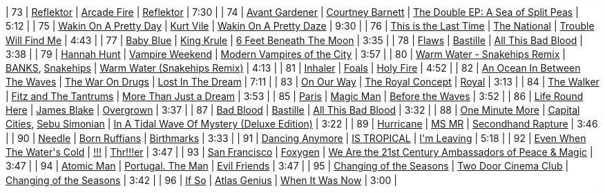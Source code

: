 | 73 | [Reflektor](https://open.spotify.com/track/7uMZy0bALAdneerERyr7Ks) | [Arcade Fire](https://open.spotify.com/artist/3kjuyTCjPG1WMFCiyc5IuB) | [Reflektor](https://open.spotify.com/album/2brwuyGZ2lLqWnBX6U4MQT) | 7:30 |
| 74 | [Avant Gardener](https://open.spotify.com/track/3LueS3mbuB1yaJNN0Ale6U) | [Courtney Barnett](https://open.spotify.com/artist/4OOlG5eBXSkSAAEeKjJb5Y) | [The Double EP: A Sea of Split Peas](https://open.spotify.com/album/5lUc4iyCvw8DxpZa4Fryej) | 5:12 |
| 75 | [Wakin On A Pretty Day](https://open.spotify.com/track/4cCoZML1dPIQxNjOwDmJGf) | [Kurt Vile](https://open.spotify.com/artist/5gspAQIAH8nJUrMYgXjCJ2) | [Wakin On A Pretty Daze](https://open.spotify.com/album/3BSEZLnzVW6QEX12wcKdFi) | 9:30 |
| 76 | [This is the Last Time](https://open.spotify.com/track/70ZuQywnmOpqcIiEnUA5yV) | [The National](https://open.spotify.com/artist/2cCUtGK9sDU2EoElnk0GNB) | [Trouble Will Find Me](https://open.spotify.com/album/4OI9hKTm1QMRQunqHCfSSL) | 4:43 |
| 77 | [Baby Blue](https://open.spotify.com/track/6Ko6VLnveSju6IZiwONLTt) | [King Krule](https://open.spotify.com/artist/4wyNyxs74Ux8UIDopNjIai) | [6 Feet Beneath The Moon](https://open.spotify.com/album/6uvdXVgHsioxRIo0cFnkD7) | 3:35 |
| 78 | [Flaws](https://open.spotify.com/track/14qPtxNN9MBdqKpP6l5q6G) | [Bastille](https://open.spotify.com/artist/7EQ0qTo7fWT7DPxmxtSYEc) | [All This Bad Blood](https://open.spotify.com/album/5G6oMu9zNW2acdV0lqzI3L) | 3:38 |
| 79 | [Hannah Hunt](https://open.spotify.com/track/6AY1M1akbsVaQN3ATVyzH7) | [Vampire Weekend](https://open.spotify.com/artist/5BvJzeQpmsdsFp4HGUYUEx) | [Modern Vampires of the City](https://open.spotify.com/album/1GXMNFfoHF4sN7lG8gZq1j) | 3:57 |
| 80 | [Warm Water \- Snakehips Remix](https://open.spotify.com/track/63Ly2sEzloc9s0yAXlMi6r) | [BANKS](https://open.spotify.com/artist/2xe8IXgCTpwHE3eA9hTs4n), [Snakehips](https://open.spotify.com/artist/2FwJwEswyIUAljqgjNSHgP) | [Warm Water \(Snakehips Remix\)](https://open.spotify.com/album/41xJklJV7uqDzg9teggeR6) | 4:13 |
| 81 | [Inhaler](https://open.spotify.com/track/4Wics9qaNdLtzfZOwl2mdw) | [Foals](https://open.spotify.com/artist/6FQqZYVfTNQ1pCqfkwVFEa) | [Holy Fire](https://open.spotify.com/album/6SBkXTPlJ3oEaFwRm5o2lD) | 4:52 |
| 82 | [An Ocean In Between The Waves](https://open.spotify.com/track/78uf7QYfexQ1sggf2fsKzg) | [The War On Drugs](https://open.spotify.com/artist/6g0mn3tzAds6aVeUYRsryU) | [Lost In The Dream](https://open.spotify.com/album/51VxHZphGLsI7aUPqIkJaz) | 7:11 |
| 83 | [On Our Way](https://open.spotify.com/track/3GTXok0dIm0mMqBiVklBYS) | [The Royal Concept](https://open.spotify.com/artist/7LAucJAvbQa7ZIA0qP8YI2) | [Royal](https://open.spotify.com/album/4o7rdd2fYeSEXcTJLzpvsg) | 3:13 |
| 84 | [The Walker](https://open.spotify.com/track/46EOWTszdIfllYY4o6rjkY) | [Fitz and The Tantrums](https://open.spotify.com/artist/4AcHt3JxKy59IX7JNNlZn4) | [More Than Just a Dream](https://open.spotify.com/album/6yhvsasMsZ1ZMuTk8qIHx0) | 3:53 |
| 85 | [Paris](https://open.spotify.com/track/4EaO2XR7gWaHq8DW7nu1iY) | [Magic Man](https://open.spotify.com/artist/6ejhZKxWJr9apHAzj74DHv) | [Before the Waves](https://open.spotify.com/album/1UBdVrk0aaya4VX1r0r3Un) | 3:52 |
| 86 | [Life Round Here](https://open.spotify.com/track/2746pcTPaE9FBHkvUivCsg) | [James Blake](https://open.spotify.com/artist/53KwLdlmrlCelAZMaLVZqU) | [Overgrown](https://open.spotify.com/album/53FEYOXnplxBWoQMmWn82U) | 3:37 |
| 87 | [Bad Blood](https://open.spotify.com/track/04D2wKcN9ju5IY06nwV24m) | [Bastille](https://open.spotify.com/artist/7EQ0qTo7fWT7DPxmxtSYEc) | [All This Bad Blood](https://open.spotify.com/album/5G6oMu9zNW2acdV0lqzI3L) | 3:32 |
| 88 | [One Minute More](https://open.spotify.com/track/0NYLOvWtvJdyeceDD9R1Vw) | [Capital Cities](https://open.spotify.com/artist/4gwpcMTbLWtBUlOijbVpuu), [Sebu Simonian](https://open.spotify.com/artist/2qNFFftPmkByIgN023GgLZ) | [In A Tidal Wave Of Mystery \(Deluxe Edition\)](https://open.spotify.com/album/3WrufJir7I61NkvkDwxero) | 3:22 |
| 89 | [Hurricane](https://open.spotify.com/track/35aNHKBZWXXbL9KQK7O5Nk) | [MS MR](https://open.spotify.com/artist/4XaUmUGjidSklcDHxv3XWf) | [Secondhand Rapture](https://open.spotify.com/album/3OzeRt6qBaj92n9yjiZBPt) | 3:46 |
| 90 | [Needle](https://open.spotify.com/track/6FV9xcL49P5jMdzyBDG9wY) | [Born Ruffians](https://open.spotify.com/artist/7wGrLSB3v7jkV3fSsjYwtv) | [Birthmarks](https://open.spotify.com/album/3WDn6Zj4NRmYSperrOJcJZ) | 3:33 |
| 91 | [Dancing Anymore](https://open.spotify.com/track/3Xd0819paqFQB4LBA8XVb0) | [IS TROPICAL](https://open.spotify.com/artist/148ujrGRexnhpqhRiw0rDi) | [I'm Leaving](https://open.spotify.com/album/5Fjrapit4FBhLL0E1q6z3Z) | 5:18 |
| 92 | [Even When The Water's Cold](https://open.spotify.com/track/2UjEyfnKzaY7qpBEeESJjv) | [!!!](https://open.spotify.com/artist/1mmehjf7eHA10uHMisZGJg) | [Thr!!!er](https://open.spotify.com/album/3ywERU9rVKEpCQE50fQOgM) | 3:47 |
| 93 | [San Francisco](https://open.spotify.com/track/0J7Zv3nJki2SBTvidhMDZy) | [Foxygen](https://open.spotify.com/artist/55LHFEtIplWhsfyWZUwkf4) | [We Are the 21st Century Ambassadors of Peace & Magic](https://open.spotify.com/album/7FfiN9ztbjLNPWhuhFHaWf) | 3:47 |
| 94 | [Atomic Man](https://open.spotify.com/track/43QhrhgRrH9NWy6eoUro4X) | [Portugal\. The Man](https://open.spotify.com/artist/4kI8Ie27vjvonwaB2ePh8T) | [Evil Friends](https://open.spotify.com/album/6VoOCCv0bXPrTHDncJyIgF) | 3:47 |
| 95 | [Changing of the Seasons](https://open.spotify.com/track/3mrlQc1K6sPmoBY1Pv46Ab) | [Two Door Cinema Club](https://open.spotify.com/artist/536BYVgOnRky0xjsPT96zl) | [Changing of the Seasons](https://open.spotify.com/album/1ZZ4VZwtEVjuYWT0guwUtC) | 3:42 |
| 96 | [If So](https://open.spotify.com/track/5yUXyXZSG80niT5hkh7ucf) | [Atlas Genius](https://open.spotify.com/artist/42vg2T0Xg9yPaAgogJzoQH) | [When It Was Now](https://open.spotify.com/album/3yhETmhJwSVSLGDyTJgnqo) | 3:00 |